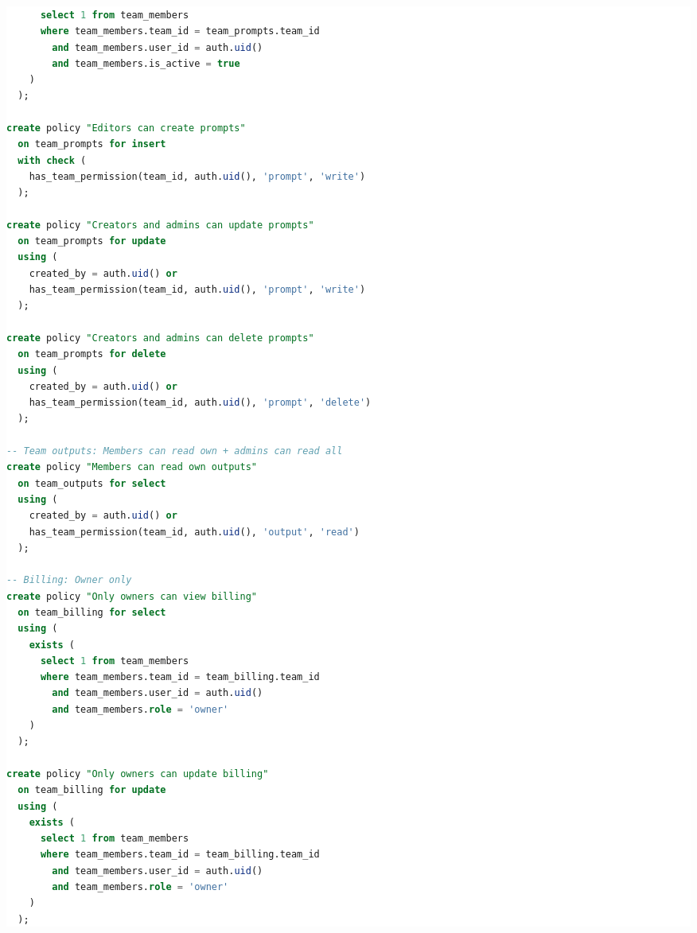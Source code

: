 ```sql
      select 1 from team_members
      where team_members.team_id = team_prompts.team_id
        and team_members.user_id = auth.uid()
        and team_members.is_active = true
    )
  );

create policy "Editors can create prompts"
  on team_prompts for insert
  with check (
    has_team_permission(team_id, auth.uid(), 'prompt', 'write')
  );

create policy "Creators and admins can update prompts"
  on team_prompts for update
  using (
    created_by = auth.uid() or
    has_team_permission(team_id, auth.uid(), 'prompt', 'write')
  );

create policy "Creators and admins can delete prompts"
  on team_prompts for delete
  using (
    created_by = auth.uid() or
    has_team_permission(team_id, auth.uid(), 'prompt', 'delete')
  );

-- Team outputs: Members can read own + admins can read all
create policy "Members can read own outputs"
  on team_outputs for select
  using (
    created_by = auth.uid() or
    has_team_permission(team_id, auth.uid(), 'output', 'read')
  );

-- Billing: Owner only
create policy "Only owners can view billing"
  on team_billing for select
  using (
    exists (
      select 1 from team_members
      where team_members.team_id = team_billing.team_id
        and team_members.user_id = auth.uid()
        and team_members.role = 'owner'
    )
  );

create policy "Only owners can update billing"
  on team_billing for update
  using (
    exists (
      select 1 from team_members
      where team_members.team_id = team_billing.team_id
        and team_members.user_id = auth.uid()
        and team_members.role = 'owner'
    )
  );
```
